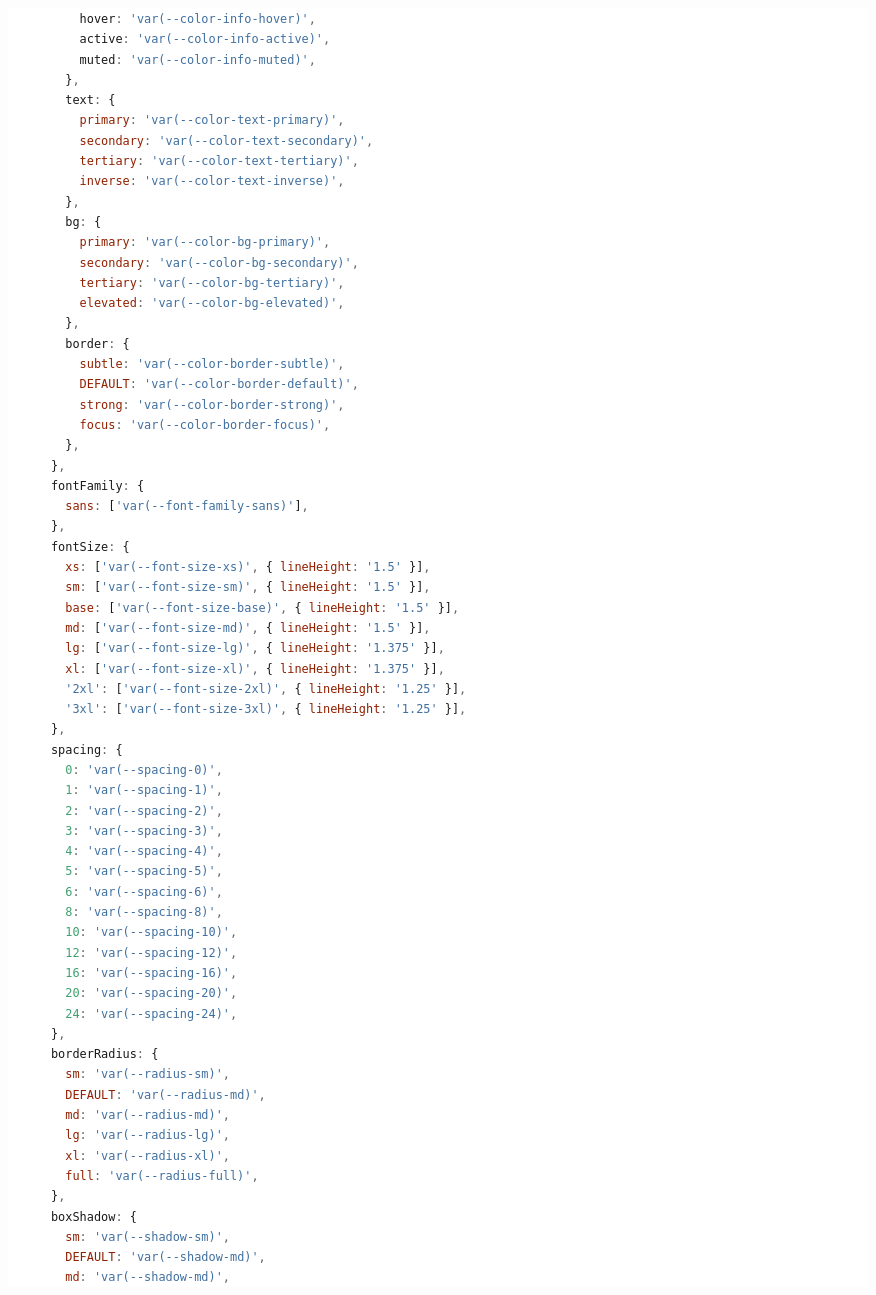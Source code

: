    ```javascript
             hover: 'var(--color-info-hover)',
             active: 'var(--color-info-active)',
             muted: 'var(--color-info-muted)',
           },
           text: {
             primary: 'var(--color-text-primary)',
             secondary: 'var(--color-text-secondary)',
             tertiary: 'var(--color-text-tertiary)',
             inverse: 'var(--color-text-inverse)',
           },
           bg: {
             primary: 'var(--color-bg-primary)',
             secondary: 'var(--color-bg-secondary)',
             tertiary: 'var(--color-bg-tertiary)',
             elevated: 'var(--color-bg-elevated)',
           },
           border: {
             subtle: 'var(--color-border-subtle)',
             DEFAULT: 'var(--color-border-default)',
             strong: 'var(--color-border-strong)',
             focus: 'var(--color-border-focus)',
           },
         },
         fontFamily: {
           sans: ['var(--font-family-sans)'],
         },
         fontSize: {
           xs: ['var(--font-size-xs)', { lineHeight: '1.5' }],
           sm: ['var(--font-size-sm)', { lineHeight: '1.5' }],
           base: ['var(--font-size-base)', { lineHeight: '1.5' }],
           md: ['var(--font-size-md)', { lineHeight: '1.5' }],
           lg: ['var(--font-size-lg)', { lineHeight: '1.375' }],
           xl: ['var(--font-size-xl)', { lineHeight: '1.375' }],
           '2xl': ['var(--font-size-2xl)', { lineHeight: '1.25' }],
           '3xl': ['var(--font-size-3xl)', { lineHeight: '1.25' }],
         },
         spacing: {
           0: 'var(--spacing-0)',
           1: 'var(--spacing-1)',
           2: 'var(--spacing-2)',
           3: 'var(--spacing-3)',
           4: 'var(--spacing-4)',
           5: 'var(--spacing-5)',
           6: 'var(--spacing-6)',
           8: 'var(--spacing-8)',
           10: 'var(--spacing-10)',
           12: 'var(--spacing-12)',
           16: 'var(--spacing-16)',
           20: 'var(--spacing-20)',
           24: 'var(--spacing-24)',
         },
         borderRadius: {
           sm: 'var(--radius-sm)',
           DEFAULT: 'var(--radius-md)',
           md: 'var(--radius-md)',
           lg: 'var(--radius-lg)',
           xl: 'var(--radius-xl)',
           full: 'var(--radius-full)',
         },
         boxShadow: {
           sm: 'var(--shadow-sm)',
           DEFAULT: 'var(--shadow-md)',
           md: 'var(--shadow-md)',
   ```